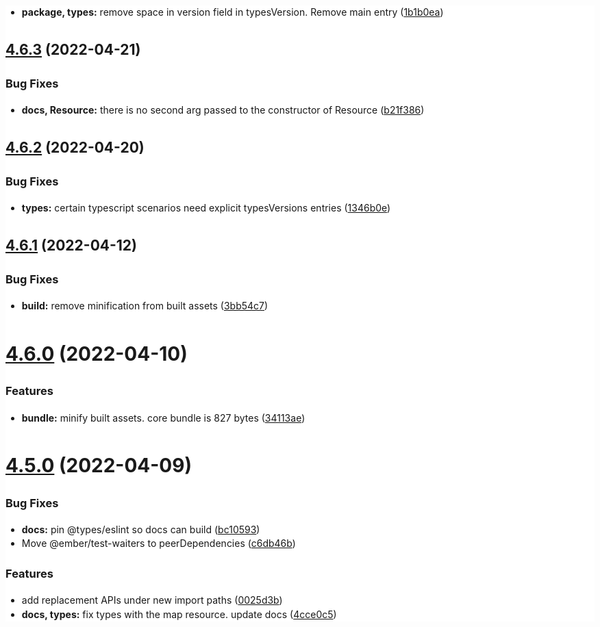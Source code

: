 - **package, types:** remove space in version field in typesVersion. Remove main entry ([1b1b0ea](https://github.com/NullVoxPopuli/ember-resources/commit/1b1b0ea30acd1cbf442ca34d599e0e669d1ed717))

## [4.6.3](https://github.com/NullVoxPopuli/ember-resources/compare/v4.6.2...v4.6.3) (2022-04-21)

### Bug Fixes

- **docs, Resource:** there is no second arg passed to the constructor of Resource ([b21f386](https://github.com/NullVoxPopuli/ember-resources/commit/b21f3861bccfeed75d08ffa55e2bfbdab1d60cb2))

## [4.6.2](https://github.com/NullVoxPopuli/ember-resources/compare/v4.6.1...v4.6.2) (2022-04-20)

### Bug Fixes

- **types:** certain typescript scenarios need explicit typesVersions entries ([1346b0e](https://github.com/NullVoxPopuli/ember-resources/commit/1346b0e556ac51c6cd7d48db460ebe45878a3b90))

## [4.6.1](https://github.com/NullVoxPopuli/ember-resources/compare/v4.6.0...v4.6.1) (2022-04-12)

### Bug Fixes

- **build:** remove minification from built assets ([3bb54c7](https://github.com/NullVoxPopuli/ember-resources/commit/3bb54c7928f23560cf7067cb7cd48103ce31d2ad))

# [4.6.0](https://github.com/NullVoxPopuli/ember-resources/compare/v4.5.0...v4.6.0) (2022-04-10)

### Features

- **bundle:** minify built assets. core bundle is 827 bytes ([34113ae](https://github.com/NullVoxPopuli/ember-resources/commit/34113ae80f874fb699ebfe42f11da320e10f1c54))

# [4.5.0](https://github.com/NullVoxPopuli/ember-resources/compare/v4.4.0...v4.5.0) (2022-04-09)

### Bug Fixes

- **docs:** pin @types/eslint so docs can build ([bc10593](https://github.com/NullVoxPopuli/ember-resources/commit/bc105932292c2de7ec534bc884522fe9f17dbcf1))
- Move @ember/test-waiters to peerDependencies ([c6db46b](https://github.com/NullVoxPopuli/ember-resources/commit/c6db46bbb82c8a35fff6f1bcd9ecd6c89835133c))

### Features

- add replacement APIs under new import paths ([0025d3b](https://github.com/NullVoxPopuli/ember-resources/commit/0025d3bdb167068aeca7c7b6185346d85dd8f180))
- **docs, types:** fix types with the map resource. update docs ([4cce0c5](https://github.com/NullVoxPopuli/ember-resources/commit/4cce0c53d0478f2db6c868275eb036469da1bf84))
